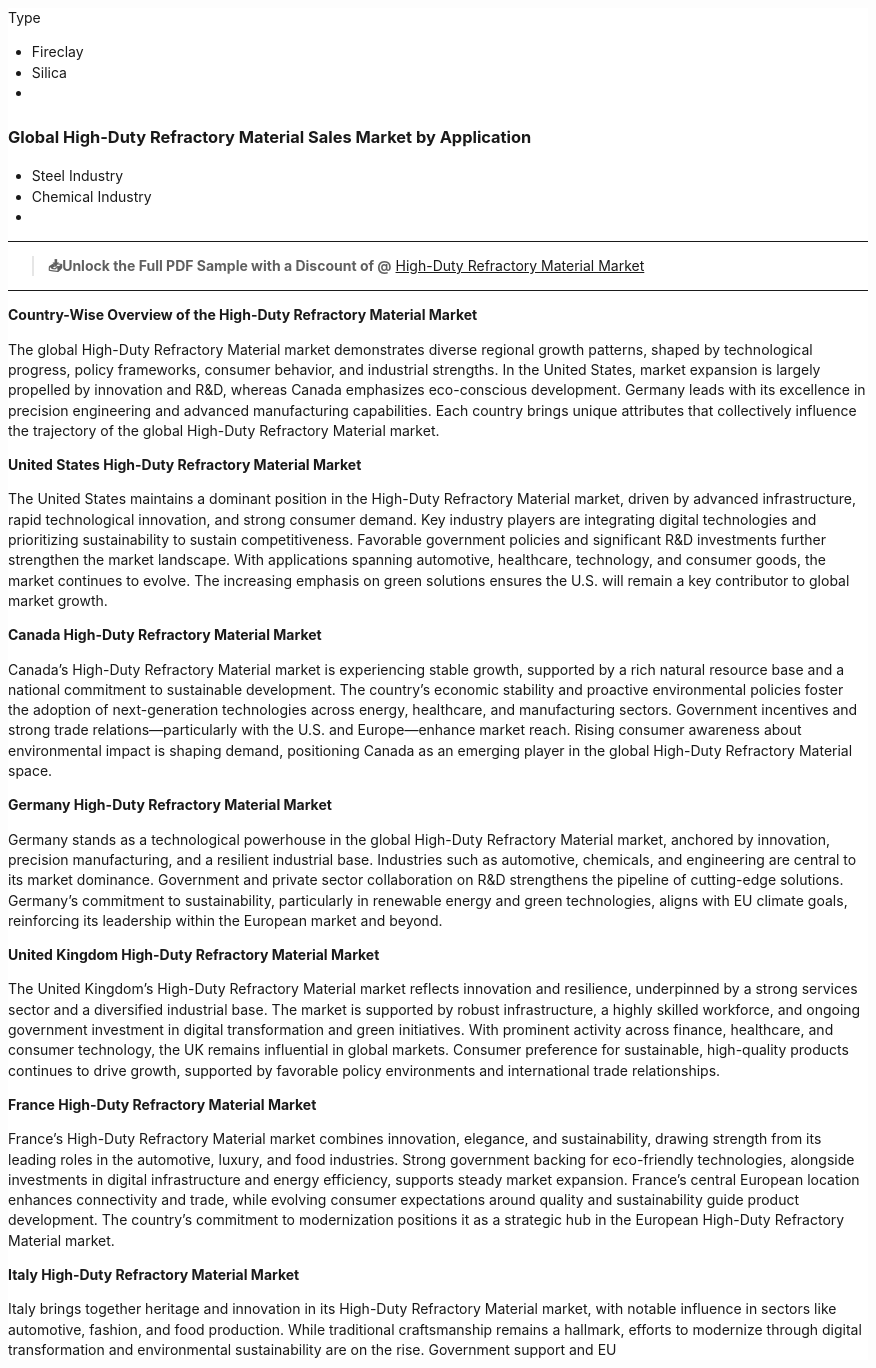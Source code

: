 Type</h3><ul><li>Fireclay</li><li>Silica</li><li></li></ul><h3>Global High-Duty Refractory Material Sales Market by Application</h3><ul><li>Steel Industry</li><li>Chemical Industry</li><li></li></ul></p><hr /><blockquote><p><strong>📥Unlock the Full PDF Sample with a Discount of @</strong> <a href="https://www.marketresearchintellect.com/ask-for-discount/?rid=988414&amp;utm_source=Github-April&amp;utm_medium=017">High-Duty Refractory Material Market</a></p></blockquote><hr /><p class="" data-start="217" data-end="261"><strong data-start="217" data-end="261">Country-Wise Overview of the High-Duty Refractory Material Market</strong></p><p class="" data-start="263" data-end="774">The global High-Duty Refractory Material market demonstrates diverse regional growth patterns, shaped by technological progress, policy frameworks, consumer behavior, and industrial strengths. In the United States, market expansion is largely propelled by innovation and R&amp;D, whereas Canada emphasizes eco-conscious development. Germany leads with its excellence in precision engineering and advanced manufacturing capabilities. Each country brings unique attributes that collectively influence the trajectory of the global High-Duty Refractory Material market.</p><p class="" data-start="776" data-end="1421"><strong data-start="776" data-end="805">United States High-Duty Refractory Material Market</strong></p><p class="" data-start="776" data-end="1421">The United States maintains a dominant position in the High-Duty Refractory Material market, driven by advanced infrastructure, rapid technological innovation, and strong consumer demand. Key industry players are integrating digital technologies and prioritizing sustainability to sustain competitiveness. Favorable government policies and significant R&amp;D investments further strengthen the market landscape. With applications spanning automotive, healthcare, technology, and consumer goods, the market continues to evolve. The increasing emphasis on green solutions ensures the U.S. will remain a key contributor to global market growth.</p><p class="" data-start="1423" data-end="2019"><strong data-start="1423" data-end="1445">Canada High-Duty Refractory Material Market</strong></p><p class="" data-start="1423" data-end="2019">Canada&rsquo;s High-Duty Refractory Material market is experiencing stable growth, supported by a rich natural resource base and a national commitment to sustainable development. The country&rsquo;s economic stability and proactive environmental policies foster the adoption of next-generation technologies across energy, healthcare, and manufacturing sectors. Government incentives and strong trade relations&mdash;particularly with the U.S. and Europe&mdash;enhance market reach. Rising consumer awareness about environmental impact is shaping demand, positioning Canada as an emerging player in the global High-Duty Refractory Material space.</p><p class="" data-start="2021" data-end="2591"><strong data-start="2021" data-end="2044">Germany High-Duty Refractory Material Market</strong></p><p class="" data-start="2021" data-end="2591">Germany stands as a technological powerhouse in the global High-Duty Refractory Material market, anchored by innovation, precision manufacturing, and a resilient industrial base. Industries such as automotive, chemicals, and engineering are central to its market dominance. Government and private sector collaboration on R&amp;D strengthens the pipeline of cutting-edge solutions. Germany&rsquo;s commitment to sustainability, particularly in renewable energy and green technologies, aligns with EU climate goals, reinforcing its leadership within the European market and beyond.</p><p class="" data-start="2593" data-end="3221"><strong data-start="2593" data-end="2623">United Kingdom High-Duty Refractory Material Market</strong></p><p class="" data-start="2593" data-end="3221">The United Kingdom&rsquo;s High-Duty Refractory Material market reflects innovation and resilience, underpinned by a strong services sector and a diversified industrial base. The market is supported by robust infrastructure, a highly skilled workforce, and ongoing government investment in digital transformation and green initiatives. With prominent activity across finance, healthcare, and consumer technology, the UK remains influential in global markets. Consumer preference for sustainable, high-quality products continues to drive growth, supported by favorable policy environments and international trade relationships.</p><p class="" data-start="3223" data-end="3838"><strong data-start="3223" data-end="3245">France High-Duty Refractory Material Market</strong></p><p class="" data-start="3223" data-end="3838">France&rsquo;s High-Duty Refractory Material market combines innovation, elegance, and sustainability, drawing strength from its leading roles in the automotive, luxury, and food industries. Strong government backing for eco-friendly technologies, alongside investments in digital infrastructure and energy efficiency, supports steady market expansion. France&rsquo;s central European location enhances connectivity and trade, while evolving consumer expectations around quality and sustainability guide product development. The country&rsquo;s commitment to modernization positions it as a strategic hub in the European High-Duty Refractory Material market.</p><p class="" data-start="3840" data-end="4422"><strong data-start="3840" data-end="3861">Italy High-Duty Refractory Material Market</strong></p><p class="" data-start="3840" data-end="4422">Italy brings together heritage and innovation in its High-Duty Refractory Material market, with notable influence in sectors like automotive, fashion, and food production. While traditional craftsmanship remains a hallmark, efforts to modernize through digital transformation and environmental sustainability are on the rise. Government support and EU